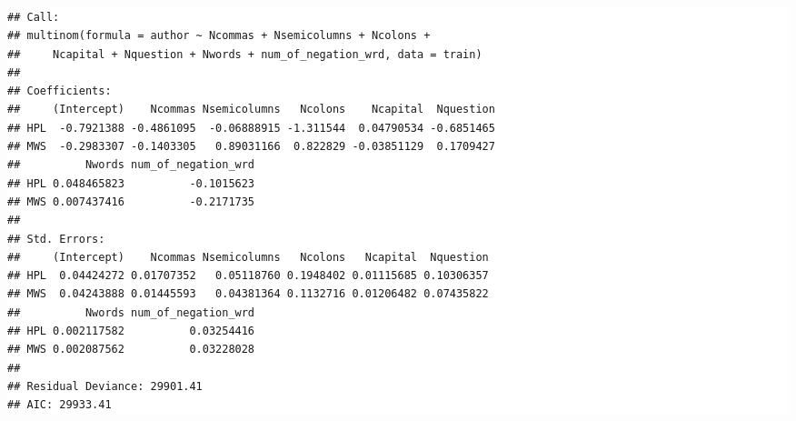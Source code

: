     ## Call:
    ## multinom(formula = author ~ Ncommas + Nsemicolumns + Ncolons + 
    ##     Ncapital + Nquestion + Nwords + num_of_negation_wrd, data = train)
    ## 
    ## Coefficients:
    ##     (Intercept)    Ncommas Nsemicolumns   Ncolons    Ncapital  Nquestion
    ## HPL  -0.7921388 -0.4861095  -0.06888915 -1.311544  0.04790534 -0.6851465
    ## MWS  -0.2983307 -0.1403305   0.89031166  0.822829 -0.03851129  0.1709427
    ##          Nwords num_of_negation_wrd
    ## HPL 0.048465823          -0.1015623
    ## MWS 0.007437416          -0.2171735
    ## 
    ## Std. Errors:
    ##     (Intercept)    Ncommas Nsemicolumns   Ncolons   Ncapital  Nquestion
    ## HPL  0.04424272 0.01707352   0.05118760 0.1948402 0.01115685 0.10306357
    ## MWS  0.04243888 0.01445593   0.04381364 0.1132716 0.01206482 0.07435822
    ##          Nwords num_of_negation_wrd
    ## HPL 0.002117582          0.03254416
    ## MWS 0.002087562          0.03228028
    ## 
    ## Residual Deviance: 29901.41 
    ## AIC: 29933.41
